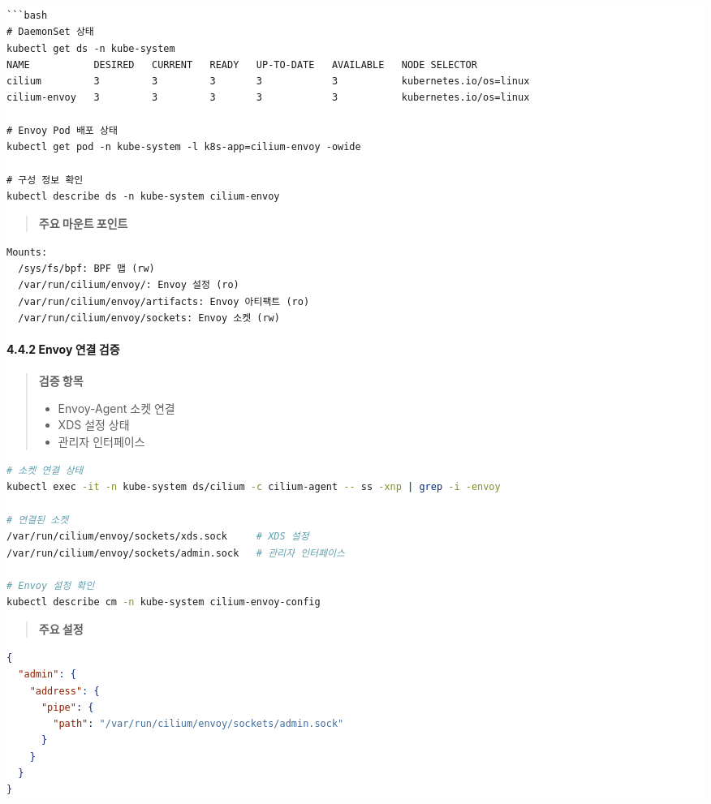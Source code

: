 ```
```bash
# DaemonSet 상태
kubectl get ds -n kube-system
NAME           DESIRED   CURRENT   READY   UP-TO-DATE   AVAILABLE   NODE SELECTOR
cilium         3         3         3       3            3           kubernetes.io/os=linux
cilium-envoy   3         3         3       3            3           kubernetes.io/os=linux

# Envoy Pod 배포 상태
kubectl get pod -n kube-system -l k8s-app=cilium-envoy -owide

# 구성 정보 확인
kubectl describe ds -n kube-system cilium-envoy
```

> **주요 마운트 포인트**
```
Mounts:
  /sys/fs/bpf: BPF 맵 (rw)
  /var/run/cilium/envoy/: Envoy 설정 (ro)
  /var/run/cilium/envoy/artifacts: Envoy 아티팩트 (ro)
  /var/run/cilium/envoy/sockets: Envoy 소켓 (rw)
```

#### 4.4.2 Envoy 연결 검증

> **검증 항목**
> - Envoy-Agent 소켓 연결
> - XDS 설정 상태
> - 관리자 인터페이스

```bash
# 소켓 연결 상태
kubectl exec -it -n kube-system ds/cilium -c cilium-agent -- ss -xnp | grep -i -envoy

# 연결된 소켓
/var/run/cilium/envoy/sockets/xds.sock     # XDS 설정
/var/run/cilium/envoy/sockets/admin.sock   # 관리자 인터페이스

# Envoy 설정 확인
kubectl describe cm -n kube-system cilium-envoy-config
```

> **주요 설정**
```json
{
  "admin": {
    "address": {
      "pipe": {
        "path": "/var/run/cilium/envoy/sockets/admin.sock"
      }
    }
  }
}
```
